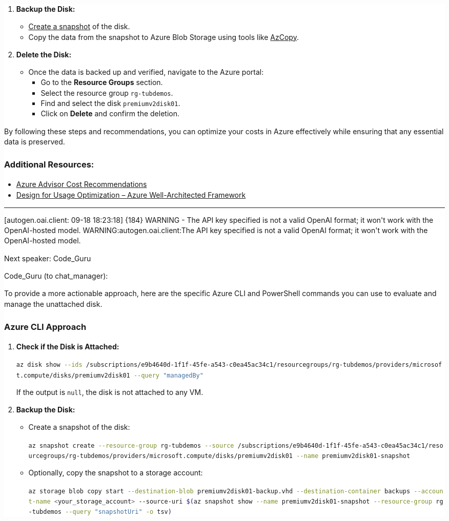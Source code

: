 1. **Backup the Disk:**
   - [Create a snapshot](https://learn.microsoft.com/en-us/azure/virtual-machines/linux/snapshot-copy-managed-disk) of the disk.
   - Copy the data from the snapshot to Azure Blob Storage using tools like [AzCopy](https://docs.microsoft.com/en-us/azure/storage/common/storage-use-azcopy-v10).

2. **Delete the Disk:**
   - Once the data is backed up and verified, navigate to the Azure portal:
     - Go to the **Resource Groups** section.
     - Select the resource group `rg-tubdemos`.
     - Find and select the disk `premiumv2disk01`.
     - Click on **Delete** and confirm the deletion.

By following these steps and recommendations, you can optimize your costs in Azure effectively while ensuring that any essential data is preserved.

### Additional Resources:
- [Azure Advisor Cost Recommendations](https://learn.microsoft.com/en-us/azure/advisor/advisor-reference-cost-recommendations)
- [Design for Usage Optimization – Azure Well-Architected Framework](https://learn.microsoft.com/en-us/azure/well-architected/cost-optimization/principles#design-for-usage-optimization)


--------------------------------------------------------------------------------
[autogen.oai.client: 09-18 18:23:18] {184} WARNING - The API key specified is not a valid OpenAI format; it won't work with the OpenAI-hosted model.
WARNING:autogen.oai.client:The API key specified is not a valid OpenAI format; it won't work with the OpenAI-hosted model.

Next speaker: Code_Guru

Code_Guru (to chat_manager):

To provide a more actionable approach, here are the specific Azure CLI and PowerShell commands you can use to evaluate and manage the unattached disk.

### Azure CLI Approach

1. **Check if the Disk is Attached:**
   ```bash
   az disk show --ids /subscriptions/e9b4640d-1f1f-45fe-a543-c0ea45ac34c1/resourcegroups/rg-tubdemos/providers/microsoft.compute/disks/premiumv2disk01 --query "managedBy"
   ```

   If the output is `null`, the disk is not attached to any VM.

2. **Backup the Disk:**
   - Create a snapshot of the disk:
     ```bash
     az snapshot create --resource-group rg-tubdemos --source /subscriptions/e9b4640d-1f1f-45fe-a543-c0ea45ac34c1/resourcegroups/rg-tubdemos/providers/microsoft.compute/disks/premiumv2disk01 --name premiumv2disk01-snapshot
     ```

   - Optionally, copy the snapshot to a storage account:
     ```bash
     az storage blob copy start --destination-blob premiumv2disk01-backup.vhd --destination-container backups --account-name <your_storage_account> --source-uri $(az snapshot show --name premiumv2disk01-snapshot --resource-group rg-tubdemos --query "snapshotUri" -o tsv)
     ```

